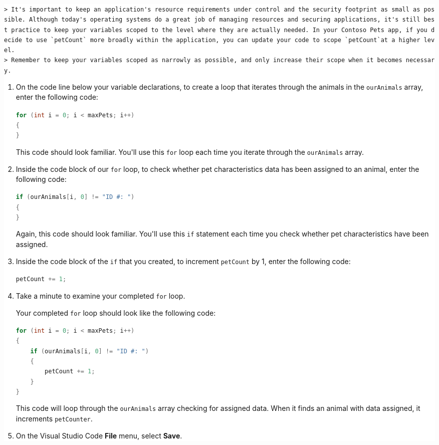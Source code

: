     > It's important to keep an application's resource requirements under control and the security footprint as small as possible. Although today's operating systems do a great job of managing resources and securing applications, it's still best practice to keep your variables scoped to the level where they are actually needed. In your Contoso Pets app, if you decide to use `petCount` more broadly within the application, you can update your code to scope `petCount`at a higher level.
    > Remember to keep your variables scoped as narrowly as possible, and only increase their scope when it becomes necessary.

1. On the code line below your variable declarations, to create a loop that iterates through the animals in the `ourAnimals` array, enter the following code:

    ```c#
    for (int i = 0; i < maxPets; i++)
    {
    }
    ```

    This code should look familiar. You'll use this `for` loop each time you iterate through the `ourAnimals` array.

1. Inside the code block of our `for` loop, to check whether pet characteristics data has been assigned to an animal, enter the following code:

    ```c#
    if (ourAnimals[i, 0] != "ID #: ")
    {
    }
    ```

    Again, this code should look familiar. You'll use this `if` statement each time you check whether pet characteristics have been assigned.

1. Inside the code block of the `if` that you created, to increment `petCount` by 1, enter the following code:

    ```c#
    petCount += 1;
    ```

1. Take a minute to examine your completed `for` loop.

    Your completed `for` loop should look like the following code:

    ```c#
    for (int i = 0; i < maxPets; i++)
    {
        if (ourAnimals[i, 0] != "ID #: ")
        {
            petCount += 1;
        }
    }
    ```

    This code will loop through the `ourAnimals` array checking for assigned data. When it finds an animal with data assigned, it increments `petCounter`.

1. On the Visual Studio Code **File** menu, select **Save**.
